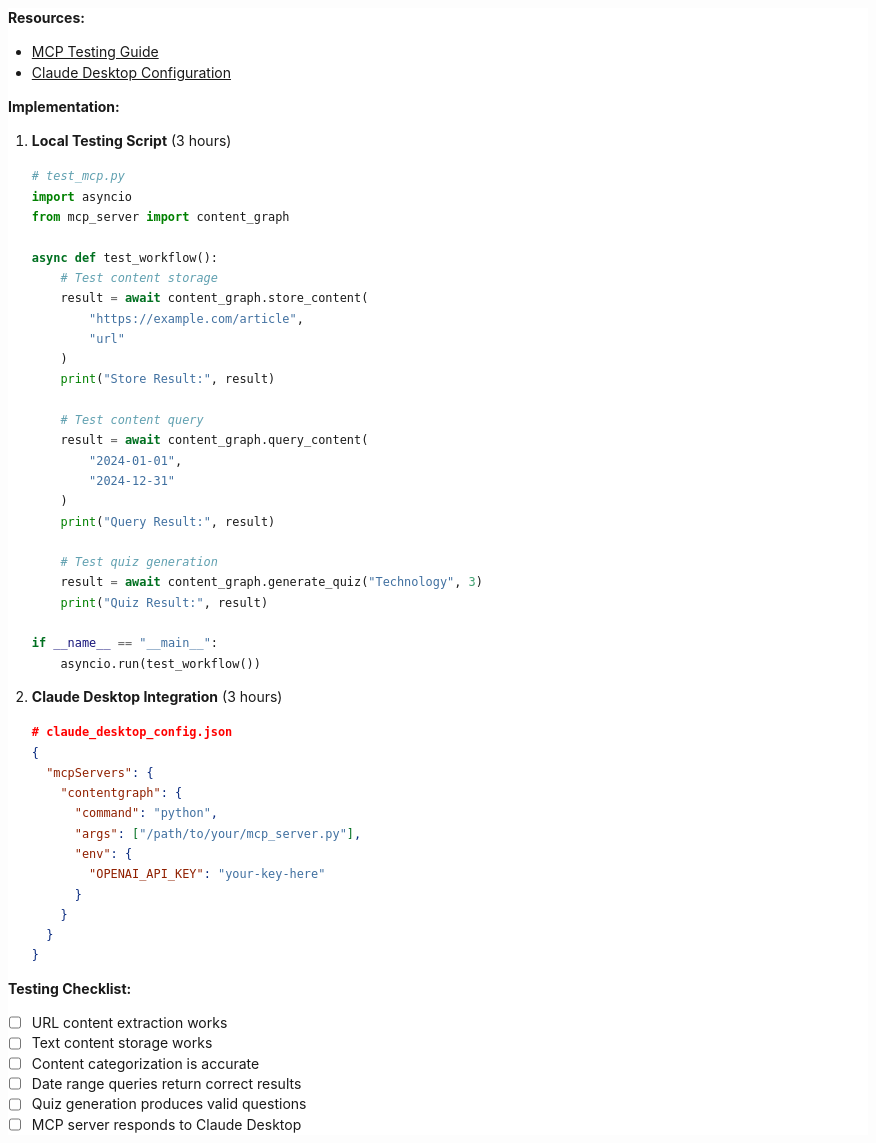 **Resources:**
- [MCP Testing Guide](https://modelcontextprotocol.io/docs/tools/testing)
- [Claude Desktop Configuration](https://claude.ai/docs/mcp-setup)

**Implementation:**

1. **Local Testing Script** (3 hours)
   ```python
   # test_mcp.py
   import asyncio
   from mcp_server import content_graph
   
   async def test_workflow():
       # Test content storage
       result = await content_graph.store_content(
           "https://example.com/article", 
           "url"
       )
       print("Store Result:", result)
       
       # Test content query
       result = await content_graph.query_content(
           "2024-01-01", 
           "2024-12-31"
       )
       print("Query Result:", result)
       
       # Test quiz generation
       result = await content_graph.generate_quiz("Technology", 3)
       print("Quiz Result:", result)
   
   if __name__ == "__main__":
       asyncio.run(test_workflow())
   ```

2. **Claude Desktop Integration** (3 hours)
   ```json
   # claude_desktop_config.json
   {
     "mcpServers": {
       "contentgraph": {
         "command": "python",
         "args": ["/path/to/your/mcp_server.py"],
         "env": {
           "OPENAI_API_KEY": "your-key-here"
         }
       }
     }
   }
   ```

**Testing Checklist:**
- [ ] URL content extraction works
- [ ] Text content storage works
- [ ] Content categorization is accurate
- [ ] Date range queries return correct results
- [ ] Quiz generation produces valid questions
- [ ] MCP server responds to Claude Desktop
